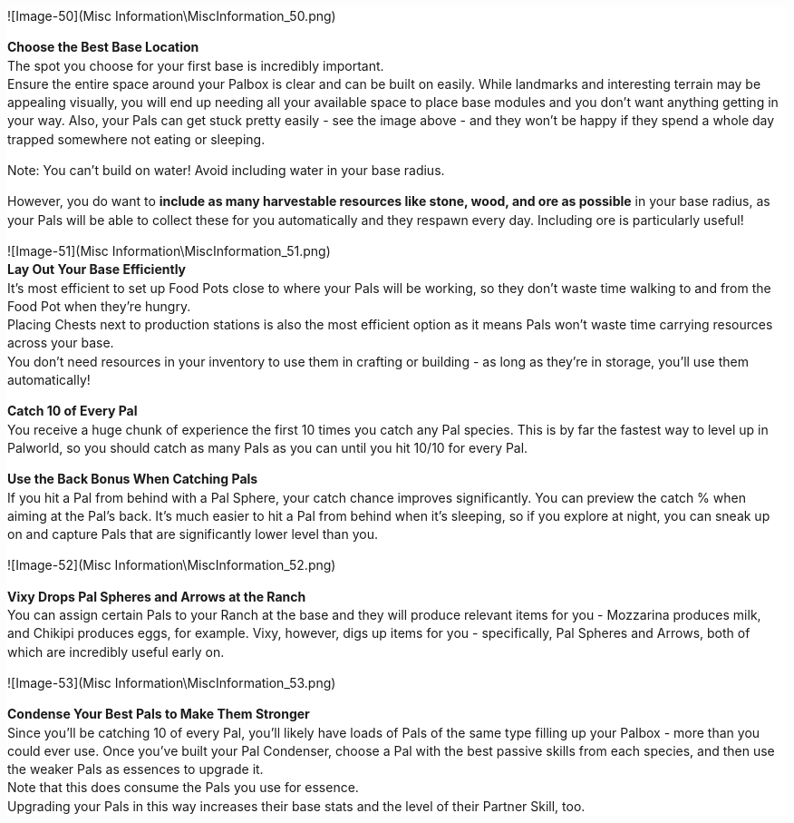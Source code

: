 ![Image-50](Misc Information\MiscInformation_50.png)  
  
**Choose the Best Base Location**  
The spot you choose for your first base is incredibly important.  
Ensure the entire space around your Palbox is clear and can be built on easily. While landmarks and interesting terrain may be appealing visually, you will end up needing all your available space to place base modules and you don’t want anything getting in your way. Also, your Pals can get stuck pretty easily - see the image above - and they won’t be happy if they spend a whole day trapped somewhere not eating or sleeping.  
  
Note: You can’t build on water! Avoid including water in your base radius.  
  
However, you do want to **include as many harvestable resources like stone, wood, and ore as possible** in your base radius, as your Pals will be able to collect these for you automatically and they respawn every day. Including ore is particularly useful!  
  
![Image-51](Misc Information\MiscInformation_51.png)  
**Lay Out Your Base Efficiently**  
It’s most efficient to set up Food Pots close to where your Pals will be working, so they don’t waste time walking to and from the Food Pot when they’re hungry.  
Placing Chests next to production stations is also the most efficient option as it means Pals won’t waste time carrying resources across your base.  
You don’t need resources in your inventory to use them in crafting or building - as long as they’re in storage, you’ll use them automatically!  
  
**Catch 10 of Every Pal**  
You receive a huge chunk of experience the first 10 times you catch any Pal species. This is by far the fastest way to level up in Palworld, so you should catch as many Pals as you can until you hit 10/10 for every Pal.  
  
**Use the Back Bonus When Catching Pals**  
If you hit a Pal from behind with a Pal Sphere, your catch chance improves significantly. You can preview the catch % when aiming at the Pal’s back. It’s much easier to hit a Pal from behind when it’s sleeping, so if you explore at night, you can sneak up on and capture Pals that are significantly lower level than you.  
  
![Image-52](Misc Information\MiscInformation_52.png)  
  
**Vixy Drops Pal Spheres and Arrows at the Ranch**  
You can assign certain Pals to your Ranch at the base and they will produce relevant items for you - Mozzarina produces milk, and Chikipi produces eggs, for example. Vixy, however, digs up items for you - specifically, Pal Spheres and Arrows, both of which are incredibly useful early on.  
  
![Image-53](Misc Information\MiscInformation_53.png)  
  
**Condense Your Best Pals to Make Them Stronger**  
Since you’ll be catching 10 of every Pal, you’ll likely have loads of Pals of the same type filling up your Palbox - more than you could ever use. Once you’ve built your Pal Condenser, choose a Pal with the best passive skills from each species, and then use the weaker Pals as essences to upgrade it.  
Note that this does consume the Pals you use for essence.  
Upgrading your Pals in this way increases their base stats and the level of their Partner Skill, too.  
  